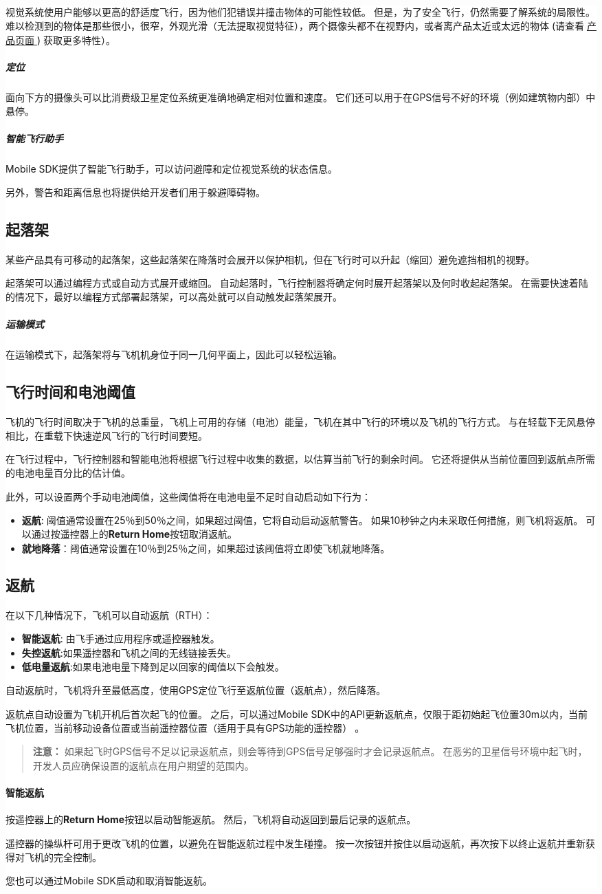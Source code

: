 视觉系统使用户能够以更高的舒适度飞行，因为他们犯错误并撞击物体的可能性较低。 但是，为了安全飞行，仍然需要了解系统的局限性。 难以检测到的物体是那些很小，很窄，外观光滑（无法提取视觉特征），两个摄像头都不在视野内，或者离产品太近或太远的物体 (请查看 <a href="http://www.dji.com/product/phantom-4/info#specs" target="_blank"> 产品页面 </a>) 获取更多特性）。

##### 定位

面向下方的摄像头可以比消费级卫星定位系统更准确地确定相对位置和速度。 它们还可以用于在GPS信号不好的环境（例如建筑物内部）中悬停。

##### 智能飞行助手

Mobile SDK提供了智能飞行助手，可以访问避障和定位视觉系统的状态信息。

另外，警告和距离信息也将提供给开发者们用于躲避障碍物。

## 起落架

某些产品具有可移动的起落架，这些起落架在降落时会展开以保护相机，但在飞行时可以升起（缩回）避免遮挡相机的视野。

起落架可以通过编程方式或自动方式展开或缩回。 自动起落时，飞行控制器将确定何时展开起落架以及何时收起起落架。 在需要快速着陆的情况下，最好以编程方式部署起落架，可以高处就可以自动触发起落架展开。

##### 运输模式

在运输模式下，起落架将与飞机机身位于同一几何平面上，因此可以轻松运输。

## 飞行时间和电池阈值

飞机的飞行时间取决于飞机的总重量，飞机上可用的存储（电池）能量，飞机在其中飞行的环境以及飞机的飞行方式。 与在轻载下无风悬停相比，在重载下快速逆风飞行的飞行时间要短。

在飞行过程中，飞行控制器和智能电池将根据飞行过程中收集的数据，以估算当前飞行的剩余时间。 它还将提供从当前位置回到返航点所需的电池电量百分比的估计值。

此外，可以设置两个手动电池阈值，这些阈值将在电池电量不足时自动启动如下行为：

* **返航**: 阈值通常设置在25％到50％之间，如果超过阈值，它将自动启动返航警告。 如果10秒钟之内未采取任何措施，则飞机将返航。 可以通过按遥控器上的**Return Home**按钮取消返航。
* **就地降落**：阈值通常设置在10％到25％之间，如果超过该阈值将立即使飞机就地降落。

## 返航

在以下几种情况下，飞机可以自动返航（RTH）：

* **智能返航**: 由飞手通过应用程序或遥控器触发。
* **失控返航**:如果遥控器和飞机之间的无线链接丢失。
* **低电量返航**:如果电池电量下降到足以回家的阈值以下会触发。

自动返航时，飞机将升至最低高度，使用GPS定位飞行至返航位置（返航点），然后降落。

返航点自动设置为飞机开机后首次起飞的位置。 之后，可以通过Mobile SDK中的API更新返航点，仅限于距初始起飞位置30m以内，当前飞机位置，当前移动设备位置或当前遥控器位置（适用于具有GPS功能的遥控器） 。

> **注意：** 如果起飞时GPS信号不足以记录返航点，则会等待到GPS信号足够强时才会记录返航点。 在恶劣的卫星信号环境中起飞时，开发人员应确保设置的返航点在用户期望的范围内。

#### 智能返航

按遥控器上的**Return Home**按钮以启动智能返航。 然后，飞机将自动返回到最后记录的返航点。

遥控器的操纵杆可用于更改飞机的位置，以避免在智能返航过程中发生碰撞。 按一次按钮并按住以启动返航，再次按下以终止返航并重新获得对飞机的完全控制。

您也可以通过Mobile SDK启动和取消智能返航。
